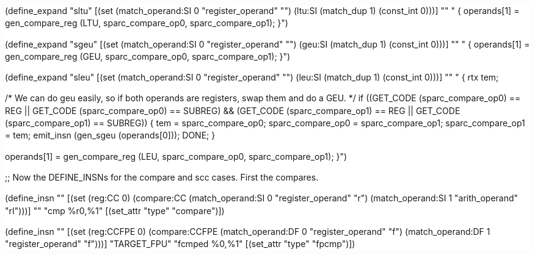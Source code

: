(define_expand "sltu"
  [(set (match_operand:SI 0 "register_operand" "")
	(ltu:SI (match_dup 1) (const_int 0)))]
  ""
  "
{ operands[1] = gen_compare_reg (LTU, sparc_compare_op0, sparc_compare_op1);
}")

(define_expand "sgeu"
  [(set (match_operand:SI 0 "register_operand" "")
	(geu:SI (match_dup 1) (const_int 0)))]
  ""
  "
{ operands[1] = gen_compare_reg (GEU, sparc_compare_op0, sparc_compare_op1);
}")

(define_expand "sleu"
  [(set (match_operand:SI 0 "register_operand" "")
	(leu:SI (match_dup 1) (const_int 0)))]
  ""
  "
{
  rtx tem;

  /* We can do geu easily, so if both operands are registers, swap them and
     do a GEU.  */
  if ((GET_CODE (sparc_compare_op0) == REG
       || GET_CODE (sparc_compare_op0) == SUBREG)
      && (GET_CODE (sparc_compare_op1) == REG
	  || GET_CODE (sparc_compare_op1) == SUBREG))
    {
      tem = sparc_compare_op0;
      sparc_compare_op0 = sparc_compare_op1;
      sparc_compare_op1 = tem;
      emit_insn (gen_sgeu (operands[0]));
      DONE;
    }

  operands[1] = gen_compare_reg (LEU, sparc_compare_op0, sparc_compare_op1);
}")

;; Now the DEFINE_INSNs for the compare and scc cases.  First the compares.

(define_insn ""
  [(set (reg:CC 0)
	(compare:CC (match_operand:SI 0 "register_operand" "r")
		    (match_operand:SI 1 "arith_operand" "rI")))]
  ""
  "cmp %r0,%1"
  [(set_attr "type" "compare")])

(define_insn ""
  [(set (reg:CCFPE 0)
	(compare:CCFPE (match_operand:DF 0 "register_operand" "f")
		       (match_operand:DF 1 "register_operand" "f")))]
  "TARGET_FPU"
  "fcmped %0,%1"
  [(set_attr "type" "fpcmp")])

